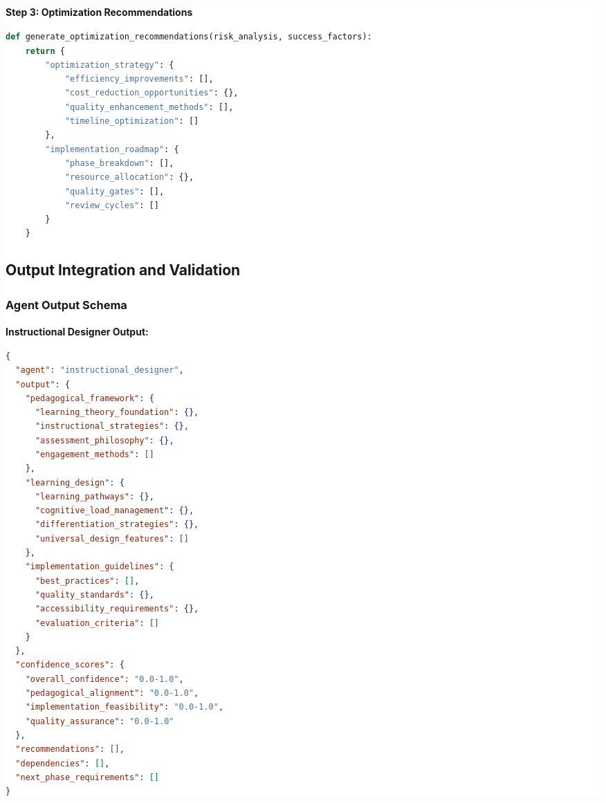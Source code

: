 **Step 3: Optimization Recommendations**
```python
def generate_optimization_recommendations(risk_analysis, success_factors):
    return {
        "optimization_strategy": {
            "efficiency_improvements": [],
            "cost_reduction_opportunities": {},
            "quality_enhancement_methods": [],
            "timeline_optimization": []
        },
        "implementation_roadmap": {
            "phase_breakdown": [],
            "resource_allocation": {},
            "quality_gates": [],
            "review_cycles": []
        }
    }
```

## Output Integration and Validation

### Agent Output Schema

**Instructional Designer Output:**
```json
{
  "agent": "instructional_designer",
  "output": {
    "pedagogical_framework": {
      "learning_theory_foundation": {},
      "instructional_strategies": {},
      "assessment_philosophy": {},
      "engagement_methods": []
    },
    "learning_design": {
      "learning_pathways": {},
      "cognitive_load_management": {},
      "differentiation_strategies": {},
      "universal_design_features": []
    },
    "implementation_guidelines": {
      "best_practices": [],
      "quality_standards": {},
      "accessibility_requirements": {},
      "evaluation_criteria": []
    }
  },
  "confidence_scores": {
    "overall_confidence": "0.0-1.0",
    "pedagogical_alignment": "0.0-1.0",
    "implementation_feasibility": "0.0-1.0",
    "quality_assurance": "0.0-1.0"
  },
  "recommendations": [],
  "dependencies": [],
  "next_phase_requirements": []
}
```
